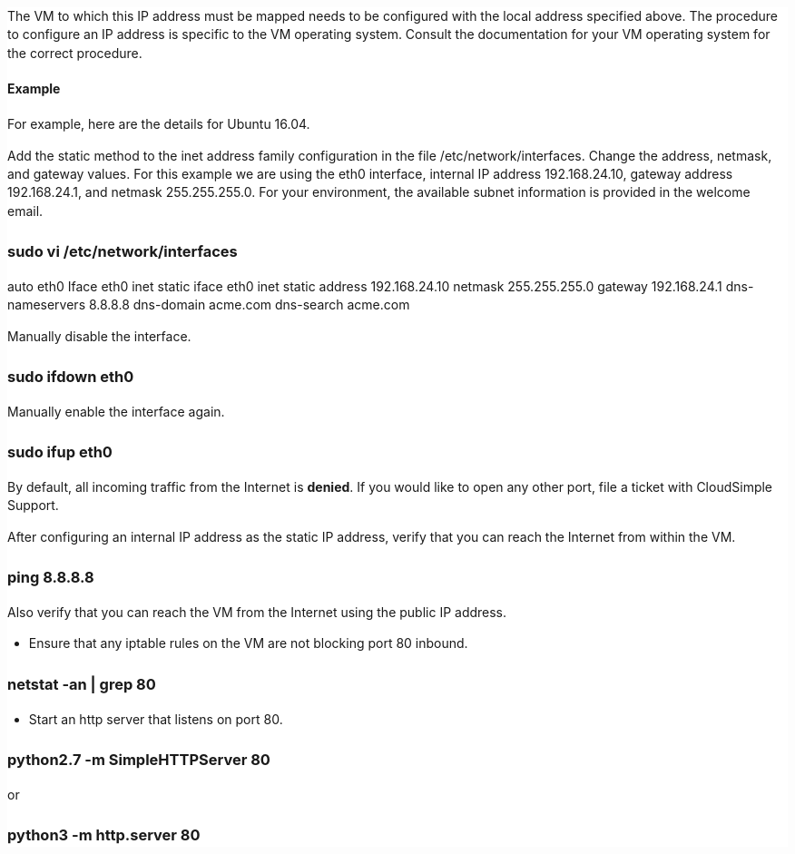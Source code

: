 The VM to which this IP address must be mapped needs to be configured with the local address specified above. The procedure to configure an IP address is specific to the VM operating system. Consult the documentation for your VM operating system for the correct procedure.

#### Example

For example, here are the details for Ubuntu 16.04.

Add the static method to the inet address family configuration in the file /etc/network/interfaces. Change the address, netmask, and gateway values. For this example we are using the eth0 interface, internal IP address 192.168.24.10, gateway address 192.168.24.1, and netmask 255.255.255.0. For your environment, the available subnet information is provided in the welcome email.

### sudo vi /etc/network/interfaces

auto eth0
Iface eth0 inet static
iface eth0 inet static
address 192.168.24.10
netmask 255.255.255.0
gateway 192.168.24.1
dns-nameservers 8.8.8.8
dns-domain acme.com
dns-search acme.com

Manually disable the interface.

### sudo ifdown eth0

Manually enable the interface again.

### sudo ifup eth0

By default, all incoming traffic from the Internet is **denied**. If you would like to open any other port, file a ticket with CloudSimple Support.

After configuring an internal IP address as the static IP address, verify that you can reach the Internet from within the VM.

### ping 8.8.8.8

Also verify that you can reach the VM from the Internet using the public IP address.

* Ensure that any iptable rules on the VM are not blocking port 80 inbound.

### netstat -an | grep 80

* Start an http server that listens on port 80.

### python2.7 -m SimpleHTTPServer 80

or

### python3 -m http.server 80
